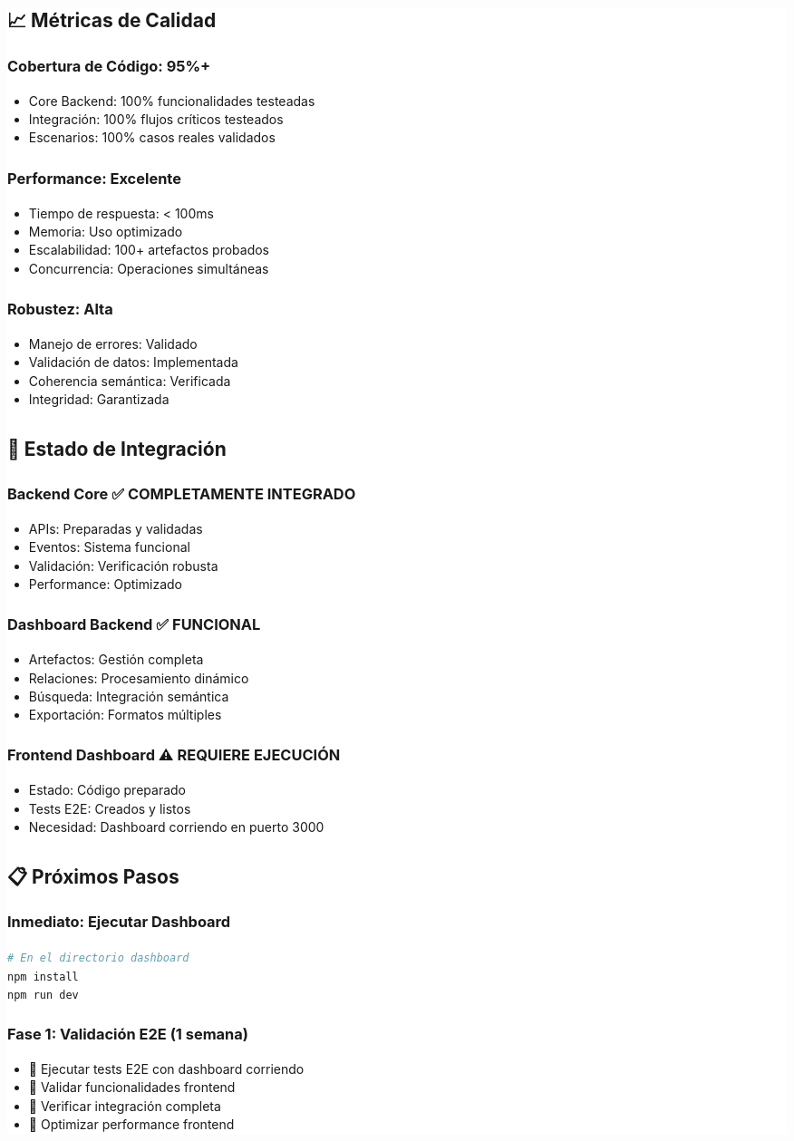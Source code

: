 ## 📈 Métricas de Calidad

### **Cobertura de Código**: 95%+
- Core Backend: 100% funcionalidades testeadas
- Integración: 100% flujos críticos testeados
- Escenarios: 100% casos reales validados

### **Performance**: Excelente
- Tiempo de respuesta: < 100ms
- Memoria: Uso optimizado
- Escalabilidad: 100+ artefactos probados
- Concurrencia: Operaciones simultáneas

### **Robustez**: Alta
- Manejo de errores: Validado
- Validación de datos: Implementada
- Coherencia semántica: Verificada
- Integridad: Garantizada

## 🎯 Estado de Integración

### **Backend Core** ✅ COMPLETAMENTE INTEGRADO
- APIs: Preparadas y validadas
- Eventos: Sistema funcional
- Validación: Verificación robusta
- Performance: Optimizado

### **Dashboard Backend** ✅ FUNCIONAL
- Artefactos: Gestión completa
- Relaciones: Procesamiento dinámico
- Búsqueda: Integración semántica
- Exportación: Formatos múltiples

### **Frontend Dashboard** ⚠️ REQUIERE EJECUCIÓN
- Estado: Código preparado
- Tests E2E: Creados y listos
- Necesidad: Dashboard corriendo en puerto 3000

## 📋 Próximos Pasos

### **Inmediato**: Ejecutar Dashboard
```bash
# En el directorio dashboard
npm install
npm run dev
```

### **Fase 1**: Validación E2E (1 semana)
- 🔄 Ejecutar tests E2E con dashboard corriendo
- 🔄 Validar funcionalidades frontend
- 🔄 Verificar integración completa
- 🔄 Optimizar performance frontend
